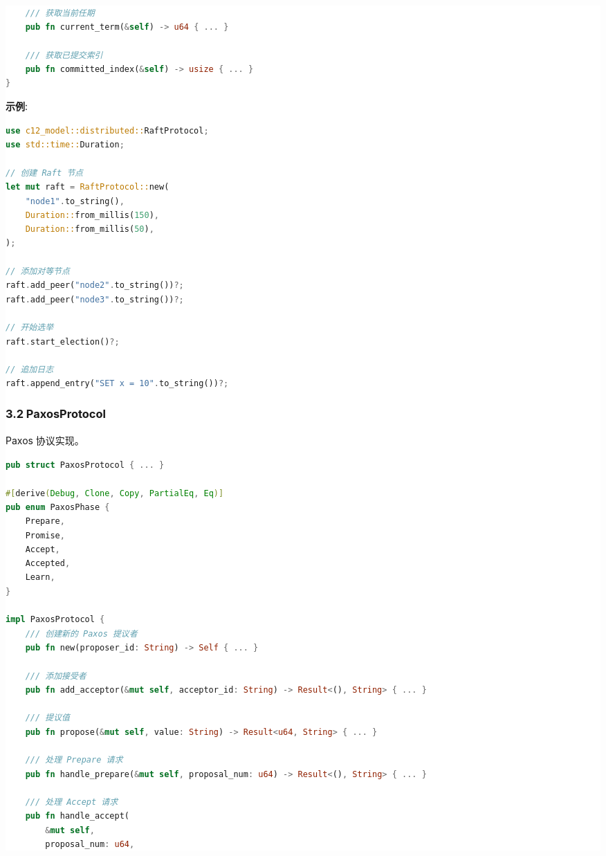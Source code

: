 ```rust
    /// 获取当前任期
    pub fn current_term(&self) -> u64 { ... }
    
    /// 获取已提交索引
    pub fn committed_index(&self) -> usize { ... }
}
```

**示例**:

```rust
use c12_model::distributed::RaftProtocol;
use std::time::Duration;

// 创建 Raft 节点
let mut raft = RaftProtocol::new(
    "node1".to_string(),
    Duration::from_millis(150),
    Duration::from_millis(50),
);

// 添加对等节点
raft.add_peer("node2".to_string())?;
raft.add_peer("node3".to_string())?;

// 开始选举
raft.start_election()?;

// 追加日志
raft.append_entry("SET x = 10".to_string())?;
```

### 3.2 PaxosProtocol

Paxos 协议实现。

```rust
pub struct PaxosProtocol { ... }

#[derive(Debug, Clone, Copy, PartialEq, Eq)]
pub enum PaxosPhase {
    Prepare,
    Promise,
    Accept,
    Accepted,
    Learn,
}

impl PaxosProtocol {
    /// 创建新的 Paxos 提议者
    pub fn new(proposer_id: String) -> Self { ... }
    
    /// 添加接受者
    pub fn add_acceptor(&mut self, acceptor_id: String) -> Result<(), String> { ... }
    
    /// 提议值
    pub fn propose(&mut self, value: String) -> Result<u64, String> { ... }
    
    /// 处理 Prepare 请求
    pub fn handle_prepare(&mut self, proposal_num: u64) -> Result<(), String> { ... }
    
    /// 处理 Accept 请求
    pub fn handle_accept(
        &mut self,
        proposal_num: u64,
```